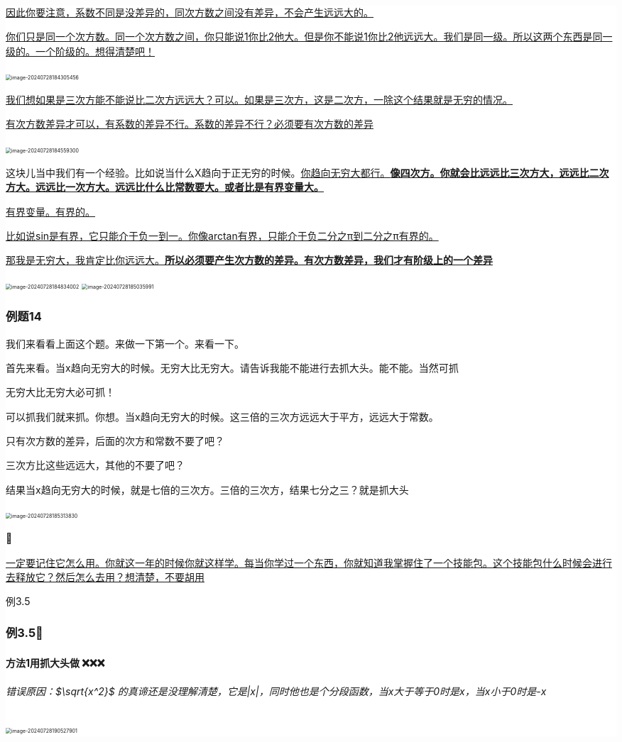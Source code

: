 <u>因此你要注意，系数不同是没差异的，同次方数之间没有差异，不会产生远远大的。</u>

<u>你们只是同一个次方数。同一个次方数之间，你只能说1你比2他大。但是你不能说1你比2他远远大。我们是同一级。所以这两个东西是同一级的。一个阶级的。想得清楚吧！</u>

<img src="/Users/yuebinghui/Documents/program/github/note/images/image-20240728184305456.png" alt="image-20240728184305456" style="zoom:50%;" />

<u>我们想如果是三次方能不能说比二次方远远大？可以。如果是三次方，这是二次方，一除这个结果就是无穷的情况。</u>

<u>有次方数差异才可以，有系数的差异不行。系数的差异不行？必须要有次方数的差异</u>

<img src="/Users/yuebinghui/Documents/program/github/note/images/image-20240728184559300.png" alt="image-20240728184559300" style="zoom:50%;" />

这块儿当中我们有一个经验。比如说当什么X趋向于正无穷的时候。<u>你趋向无穷大都行。**像四次方。你就会比远远比三次方大，远远比二次方大。远远比一次方大。远远比什么比常数要大。或者比是有界变量大。**</u>

<u>有界变量。有界的。</u>

<u>比如说sin是有界，它只能介于负一到一。你像arctan有界，只能介于负二分之π到二分之π有界的。</u>

<u>那我是无穷大，我肯定比你远远大。**所以必须要产生次方数的差异。有次方数差异，我们才有阶级上的一个差异**</u>

<img src="/Users/yuebinghui/Documents/program/github/note/images/image-20240728184834002.png" alt="image-20240728184834002" style="zoom:50%;" />

<img src="/Users/yuebinghui/Documents/program/github/note/images/image-20240728185035991.png" alt="image-20240728185035991" style="zoom:50%;" />

### 例题14


我们来看看上面这个题。来做一下第一个。来看一下。

首先来看。当x趋向无穷大的时候。无穷大比无穷大。请告诉我能不能进行去抓大头。能不能。当然可抓

无穷大比无穷大必可抓！

可以抓我们就来抓。你想。当x趋向无穷大的时候。这三倍的三次方远远大于平方，远远大于常数。

只有次方数的差异，后面的次方和常数不要了吧？

三次方比这些远远大，其他的不要了吧？

结果当x趋向无穷大的时候，就是七倍的三次方。三倍的三次方，结果七分之三？就是抓大头

<img src="/Users/yuebinghui/Documents/program/github/note/images/image-20240728185313830.png" alt="image-20240728185313830" style="zoom:50%;" />

🌟

<u>一定要记住它怎么用。你就这一年的时候你就这样学。每当你学过一个东西，你就知道我掌握住了一个技能包。这个技能包什么时候会进行去释放它？然后怎么去用？想清楚，不要胡用</u>



<a id="例3.5">例3.5</a>

### 例3.5🌟

#### 方法1用抓大头做  ❌❌❌

###### 错误原因：$\sqrt{x^2}$ 的真谛还是没理解清楚，它是|x|，同时他也是个分段函数，当x大于等于0时是x，当x小于0时是-x

<img src="/Users/yuebinghui/Documents/program/github/note/images/image-20240728190527901.png" alt="image-20240728190527901" style="zoom:50%;" />
